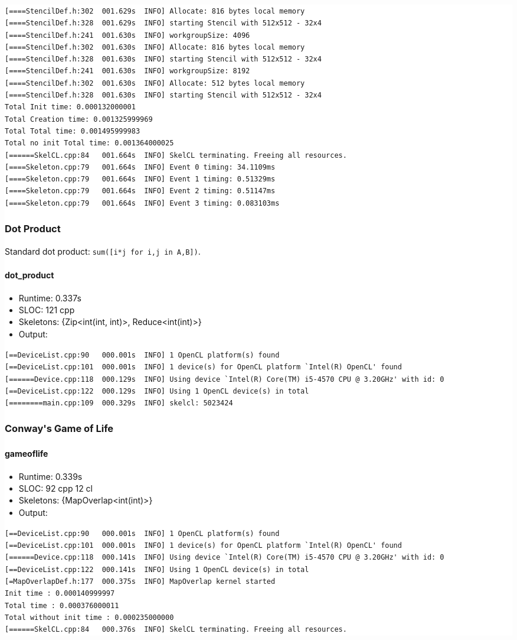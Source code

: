 ```
[====StencilDef.h:302  001.629s  INFO] Allocate: 816 bytes local memory
[====StencilDef.h:328  001.629s  INFO] starting Stencil with 512x512 - 32x4
[====StencilDef.h:241  001.630s  INFO] workgroupSize: 4096
[====StencilDef.h:302  001.630s  INFO] Allocate: 816 bytes local memory
[====StencilDef.h:328  001.630s  INFO] starting Stencil with 512x512 - 32x4
[====StencilDef.h:241  001.630s  INFO] workgroupSize: 8192
[====StencilDef.h:302  001.630s  INFO] Allocate: 512 bytes local memory
[====StencilDef.h:328  001.630s  INFO] starting Stencil with 512x512 - 32x4
Total Init time: 0.000132000001
Total Creation time: 0.001325999969
Total Total time: 0.001495999983
Total no init Total time: 0.001364000025
[======SkelCL.cpp:84   001.664s  INFO] SkelCL terminating. Freeing all resources.
[====Skeleton.cpp:79   001.664s  INFO] Event 0 timing: 34.1109ms
[====Skeleton.cpp:79   001.664s  INFO] Event 1 timing: 0.51329ms
[====Skeleton.cpp:79   001.664s  INFO] Event 2 timing: 0.51147ms
[====Skeleton.cpp:79   001.664s  INFO] Event 3 timing: 0.083103ms
```


### Dot Product

Standard dot product: `sum([i*j for i,j in A,B])`.

#### dot_product

* Runtime: 0.337s
* SLOC: 121 cpp
* Skeletons: {Zip\<int(int, int)\>, Reduce\<int(int)\>}
* Output:
```
[==DeviceList.cpp:90   000.001s  INFO] 1 OpenCL platform(s) found
[==DeviceList.cpp:101  000.001s  INFO] 1 device(s) for OpenCL platform `Intel(R) OpenCL' found
[======Device.cpp:118  000.129s  INFO] Using device `Intel(R) Core(TM) i5-4570 CPU @ 3.20GHz' with id: 0
[==DeviceList.cpp:122  000.129s  INFO] Using 1 OpenCL device(s) in total
[========main.cpp:109  000.329s  INFO] skelcl: 5023424
```


### Conway's Game of Life

#### gameoflife

* Runtime: 0.339s
* SLOC: 92 cpp 12 cl
* Skeletons: {MapOverlap\<int(int)\>}
* Output:
```
[==DeviceList.cpp:90   000.001s  INFO] 1 OpenCL platform(s) found
[==DeviceList.cpp:101  000.001s  INFO] 1 device(s) for OpenCL platform `Intel(R) OpenCL' found
[======Device.cpp:118  000.141s  INFO] Using device `Intel(R) Core(TM) i5-4570 CPU @ 3.20GHz' with id: 0
[==DeviceList.cpp:122  000.141s  INFO] Using 1 OpenCL device(s) in total
[=MapOverlapDef.h:177  000.375s  INFO] MapOverlap kernel started
Init time : 0.000140999997
Total time : 0.000376000011
Total without init time : 0.000235000000
[======SkelCL.cpp:84   000.376s  INFO] SkelCL terminating. Freeing all resources.
```
